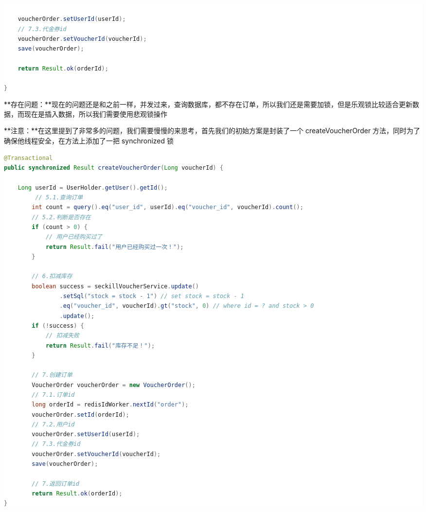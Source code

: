 ```java
 
    voucherOrder.setUserId(userId);
    // 7.3.代金券id
    voucherOrder.setVoucherId(voucherId);
    save(voucherOrder);
 
    return Result.ok(orderId);
 
}
```

**存在问题：**现在的问题还是和之前一样，并发过来，查询数据库，都不存在订单，所以我们还是需要加锁，但是乐观锁比较适合更新数据，而现在是插入数据，所以我们需要使用悲观锁操作

**注意：**在这里提到了非常多的问题，我们需要慢慢的来思考，首先我们的初始方案是封装了一个 createVoucherOrder 方法，同时为了确保他线程安全，在方法上添加了一把 synchronized 锁

```java
@Transactional
public synchronized Result createVoucherOrder(Long voucherId) {
 
    Long userId = UserHolder.getUser().getId();
         // 5.1.查询订单
        int count = query().eq("user_id", userId).eq("voucher_id", voucherId).count();
        // 5.2.判断是否存在
        if (count > 0) {
            // 用户已经购买过了
            return Result.fail("用户已经购买过一次！");
        }
 
        // 6.扣减库存
        boolean success = seckillVoucherService.update()
                .setSql("stock = stock - 1") // set stock = stock - 1
                .eq("voucher_id", voucherId).gt("stock", 0) // where id = ? and stock > 0
                .update();
        if (!success) {
            // 扣减失败
            return Result.fail("库存不足！");
        }
 
        // 7.创建订单
        VoucherOrder voucherOrder = new VoucherOrder();
        // 7.1.订单id
        long orderId = redisIdWorker.nextId("order");
        voucherOrder.setId(orderId);
        // 7.2.用户id
        voucherOrder.setUserId(userId);
        // 7.3.代金券id
        voucherOrder.setVoucherId(voucherId);
        save(voucherOrder);
 
        // 7.返回订单id
        return Result.ok(orderId);
}
```
